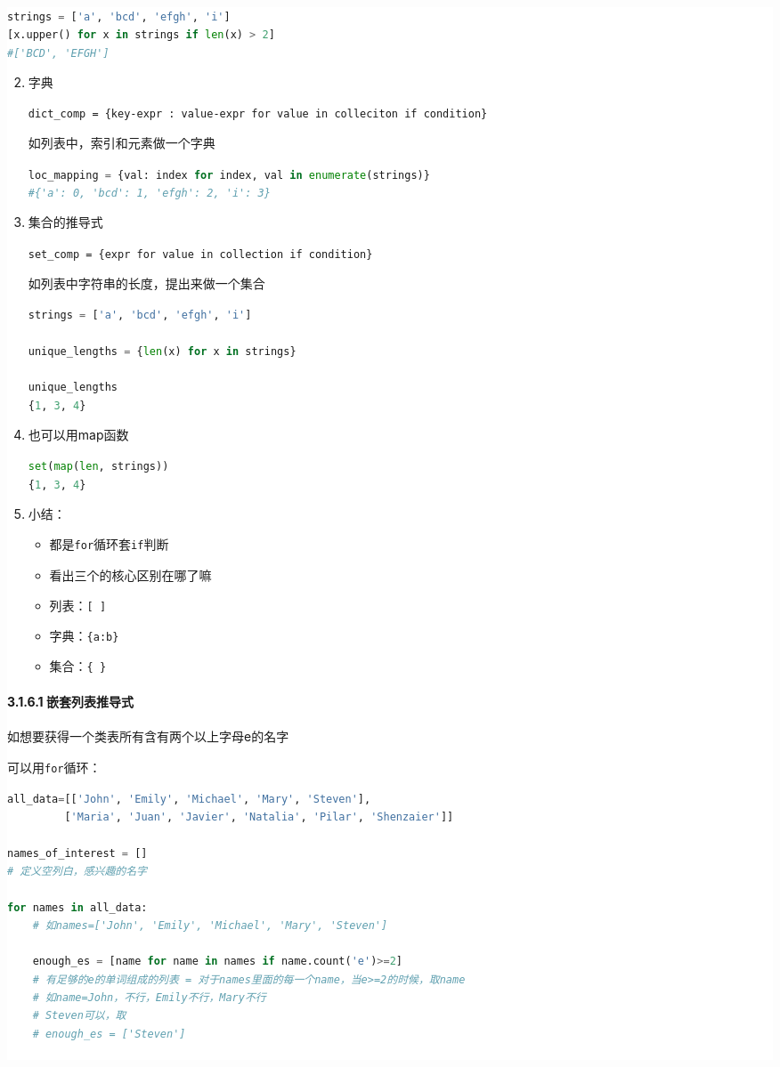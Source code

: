    ```python
   strings = ['a', 'bcd', 'efgh', 'i']
   [x.upper() for x in strings if len(x) > 2]
   #['BCD', 'EFGH']
   ```

2. 字典

   `dict_comp = {key-expr : value-expr for value in colleciton if condition}`
   
   如列表中，索引和元素做一个字典
   
   
   ```python
   loc_mapping = {val: index for index, val in enumerate(strings)}
   #{'a': 0, 'bcd': 1, 'efgh': 2, 'i': 3}
   ```
   
3. 集合的推导式

   `set_comp = {expr for value in collection if condition}`

   如列表中字符串的长度，提出来做一个集合

   ```python
   strings = ['a', 'bcd', 'efgh', 'i']
   
   unique_lengths = {len(x) for x in strings}
   
   unique_lengths
   {1, 3, 4}
   ```

4. 也可以用map函数

   ```python
   set(map(len, strings))
   {1, 3, 4}
   ```

5. 小结：

   - 都是`for`循环套`if`判断

   - 看出三个的核心区别在哪了嘛

   - 列表：`[ ]`

   - 字典：`{a:b}`

   - 集合：`{ }`

#### 3.1.6.1 嵌套列表推导式

如想要获得一个类表所有含有两个以上字母e的名字

可以用`for`循环：


```python
all_data=[['John', 'Emily', 'Michael', 'Mary', 'Steven'],
         ['Maria', 'Juan', 'Javier', 'Natalia', 'Pilar', 'Shenzaier']]

names_of_interest = [] 
# 定义空列白，感兴趣的名字

for names in all_data:
    # 如names=['John', 'Emily', 'Michael', 'Mary', 'Steven']
    
    enough_es = [name for name in names if name.count('e')>=2]
    # 有足够的e的单词组成的列表 = 对于names里面的每一个name，当e>=2的时候，取name
    # 如name=John，不行，Emily不行，Mary不行
    # Steven可以，取
    # enough_es = ['Steven']
    
```